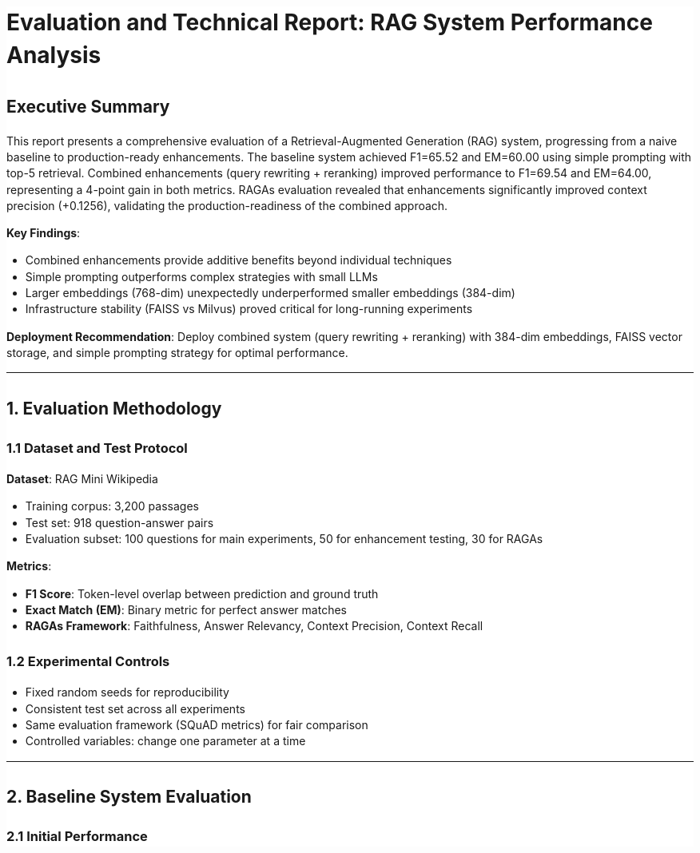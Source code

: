 # Evaluation and Technical Report: RAG System Performance Analysis

## Executive Summary

This report presents a comprehensive evaluation of a Retrieval-Augmented Generation (RAG) system, progressing from a naive baseline to production-ready enhancements. The baseline system achieved F1=65.52 and EM=60.00 using simple prompting with top-5 retrieval. Combined enhancements (query rewriting + reranking) improved performance to F1=69.54 and EM=64.00, representing a 4-point gain in both metrics. RAGAs evaluation revealed that enhancements significantly improved context precision (+0.1256), validating the production-readiness of the combined approach.

**Key Findings**:
- Combined enhancements provide additive benefits beyond individual techniques
- Simple prompting outperforms complex strategies with small LLMs
- Larger embeddings (768-dim) unexpectedly underperformed smaller embeddings (384-dim)
- Infrastructure stability (FAISS vs Milvus) proved critical for long-running experiments

**Deployment Recommendation**: Deploy combined system (query rewriting + reranking) with 384-dim embeddings, FAISS vector storage, and simple prompting strategy for optimal performance.

---

## 1. Evaluation Methodology

### 1.1 Dataset and Test Protocol

**Dataset**: RAG Mini Wikipedia
- Training corpus: 3,200 passages
- Test set: 918 question-answer pairs
- Evaluation subset: 100 questions for main experiments, 50 for enhancement testing, 30 for RAGAs

**Metrics**:
- **F1 Score**: Token-level overlap between prediction and ground truth
- **Exact Match (EM)**: Binary metric for perfect answer matches
- **RAGAs Framework**: Faithfulness, Answer Relevancy, Context Precision, Context Recall

### 1.2 Experimental Controls

- Fixed random seeds for reproducibility
- Consistent test set across all experiments
- Same evaluation framework (SQuAD metrics) for fair comparison
- Controlled variables: change one parameter at a time

---

## 2. Baseline System Evaluation

### 2.1 Initial Performance
